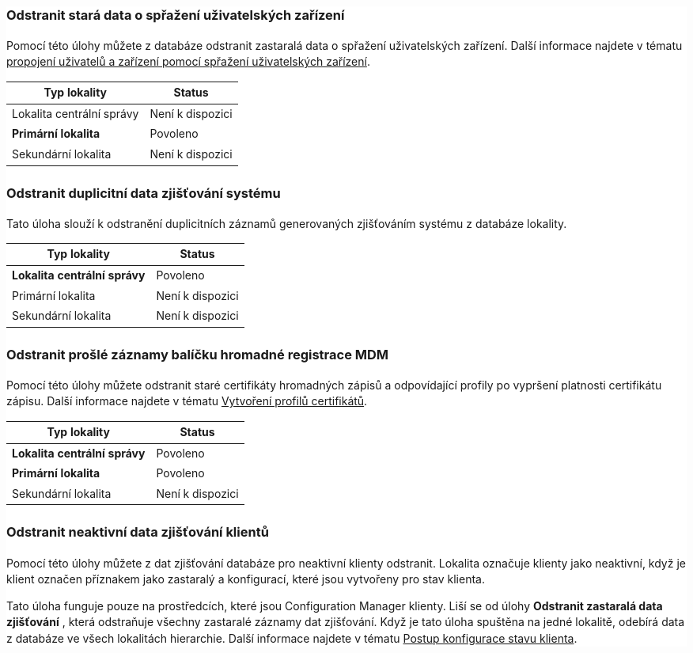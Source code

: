 ### <a name="delete-aged-user-device-affinity-data"></a>Odstranit stará data o spřažení uživatelských zařízení

Pomocí této úlohy můžete z databáze odstranit zastaralá data o spřažení uživatelských zařízení. Další informace najdete v tématu [propojení uživatelů a zařízení pomocí spřažení uživatelských zařízení](../../../apps/deploy-use/link-users-and-devices-with-user-device-affinity.md).

| Typ lokality | Status |
| --------- | ------ |
|Lokalita centrální správy|Není k dispozici|
|**Primární lokalita**|Povoleno|
|Sekundární lokalita|Není k dispozici|

### <a name="delete-duplicate-system-discovery-data"></a>Odstranit duplicitní data zjišťování systému

Tato úloha slouží k odstranění duplicitních záznamů generovaných zjišťováním systému z databáze lokality.

| Typ lokality | Status |
| --------- | ------ |
|**Lokalita centrální správy**|Povoleno|
|Primární lokalita|Není k dispozici|
|Sekundární lokalita|Není k dispozici|

### <a name="delete-expired-mdm-bulk-enroll-package-records"></a>Odstranit prošlé záznamy balíčku hromadné registrace MDM

Pomocí této úlohy můžete odstranit staré certifikáty hromadných zápisů a odpovídající profily po vypršení platnosti certifikátu zápisu. Další informace najdete v tématu [Vytvoření profilů certifikátů](../../../protect/deploy-use/create-certificate-profiles.md).

| Typ lokality | Status |
| --------- | ------ |
|**Lokalita centrální správy**|Povoleno|
|**Primární lokalita**|Povoleno|
|Sekundární lokalita|Není k dispozici|

### <a name="delete-inactive-client-discovery-data"></a>Odstranit neaktivní data zjišťování klientů

Pomocí této úlohy můžete z dat zjišťování databáze pro neaktivní klienty odstranit. Lokalita označuje klienty jako neaktivní, když je klient označen příznakem jako zastaralý a konfigurací, které jsou vytvořeny pro stav klienta.

Tato úloha funguje pouze na prostředcích, které jsou Configuration Manager klienty. Liší se od úlohy **Odstranit zastaralá data zjišťování** , která odstraňuje všechny zastaralé záznamy dat zjišťování. Když je tato úloha spuštěna na jedné lokalitě, odebírá data z databáze ve všech lokalitách hierarchie. Další informace najdete v tématu [Postup konfigurace stavu klienta](../../clients/deploy/configure-client-status.md).
